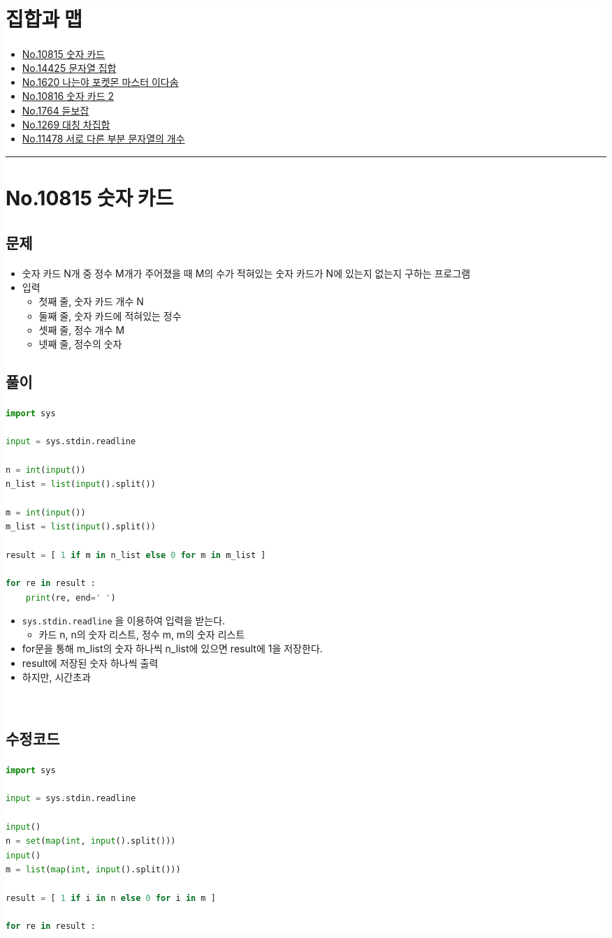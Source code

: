 # 집합과 맵

- [No.10815 숫자 카드](#no10815-숫자-카드)
- [No.14425 문자열 집합](#no14425-문자열-집합)
- [No.1620 나는야 포켓몬 마스터 이다솜](#no1620-나는야-포켓몬-마스터-이다솜)
- [No.10816 숫자 카드 2](#no10816-숫자-카드-2)
- [No.1764 듣보잡](#no1764-듣보잡)
- [No.1269 대칭 차집합](#no1269-대칭-차집합)
- [No.11478 서로 다른 부분 문자열의 개수](#no11478-서로-다른-부분-문자열의-개수)

---

# No.10815 숫자 카드

## 문제
- 숫자 카드 N개 중 정수 M개가 주어졌을 때 M의 수가 적혀있는 숫자 카드가 N에 있는지 없는지 구하는 프로그램
- 입력 
    - 첫째 줄, 숫자 카드 개수 N
    - 둘째 줄, 숫자 카드에 적혀있는 정수
    - 셋째 줄, 정수 개수 M
    - 넷째 줄, 정수의 숫자 

## 풀이
```python
import sys

input = sys.stdin.readline

n = int(input())
n_list = list(input().split())

m = int(input())
m_list = list(input().split())

result = [ 1 if m in n_list else 0 for m in m_list ]

for re in result :
    print(re, end=' ')
```
- `sys.stdin.readline` 을 이용하여 입력을 받는다.
    - 카드 n, n의 숫자 리스트, 정수 m, m의 숫자 리스트
- for문을 통해 m_list의 숫자 하나씩 n_list에 있으면 result에 1을 저장한다.
- result에 저장된 숫자 하나씩 출력
- 하지만, 시간초과

<br>

## 수정코드
```python
import sys

input = sys.stdin.readline

input()
n = set(map(int, input().split()))
input()
m = list(map(int, input().split()))

result = [ 1 if i in n else 0 for i in m ]

for re in result :
```